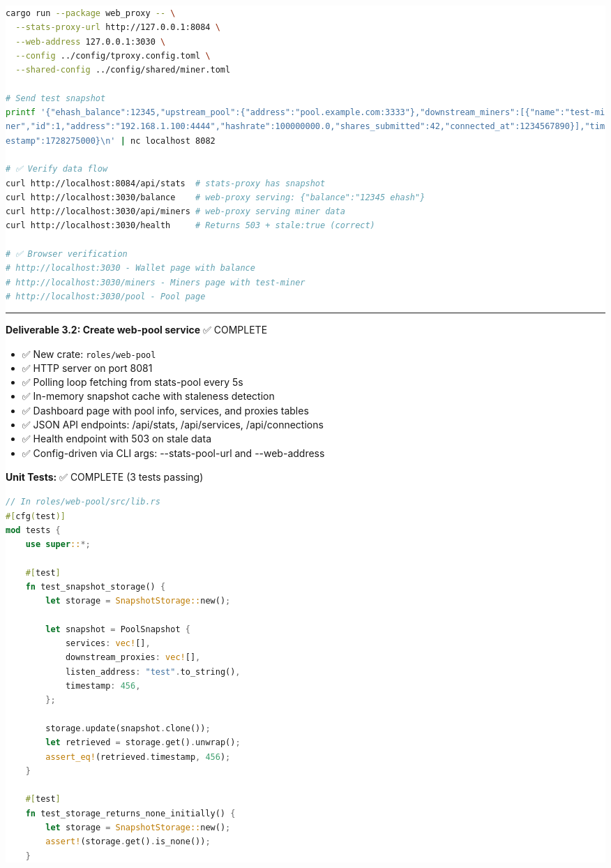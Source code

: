 ```bash
cargo run --package web_proxy -- \
  --stats-proxy-url http://127.0.0.1:8084 \
  --web-address 127.0.0.1:3030 \
  --config ../config/tproxy.config.toml \
  --shared-config ../config/shared/miner.toml

# Send test snapshot
printf '{"ehash_balance":12345,"upstream_pool":{"address":"pool.example.com:3333"},"downstream_miners":[{"name":"test-miner","id":1,"address":"192.168.1.100:4444","hashrate":100000000.0,"shares_submitted":42,"connected_at":1234567890}],"timestamp":1728275000}\n' | nc localhost 8082

# ✅ Verify data flow
curl http://localhost:8084/api/stats  # stats-proxy has snapshot
curl http://localhost:3030/balance    # web-proxy serving: {"balance":"12345 ehash"}
curl http://localhost:3030/api/miners # web-proxy serving miner data
curl http://localhost:3030/health     # Returns 503 + stale:true (correct)

# ✅ Browser verification
# http://localhost:3030 - Wallet page with balance
# http://localhost:3030/miners - Miners page with test-miner
# http://localhost:3030/pool - Pool page
```

---

**Deliverable 3.2: Create web-pool service** ✅ COMPLETE
- ✅ New crate: `roles/web-pool`
- ✅ HTTP server on port 8081
- ✅ Polling loop fetching from stats-pool every 5s
- ✅ In-memory snapshot cache with staleness detection
- ✅ Dashboard page with pool info, services, and proxies tables
- ✅ JSON API endpoints: /api/stats, /api/services, /api/connections
- ✅ Health endpoint with 503 on stale data
- ✅ Config-driven via CLI args: --stats-pool-url and --web-address

**Unit Tests:** ✅ COMPLETE (3 tests passing)
```rust
// In roles/web-pool/src/lib.rs
#[cfg(test)]
mod tests {
    use super::*;

    #[test]
    fn test_snapshot_storage() {
        let storage = SnapshotStorage::new();

        let snapshot = PoolSnapshot {
            services: vec![],
            downstream_proxies: vec![],
            listen_address: "test".to_string(),
            timestamp: 456,
        };

        storage.update(snapshot.clone());
        let retrieved = storage.get().unwrap();
        assert_eq!(retrieved.timestamp, 456);
    }

    #[test]
    fn test_storage_returns_none_initially() {
        let storage = SnapshotStorage::new();
        assert!(storage.get().is_none());
    }

```